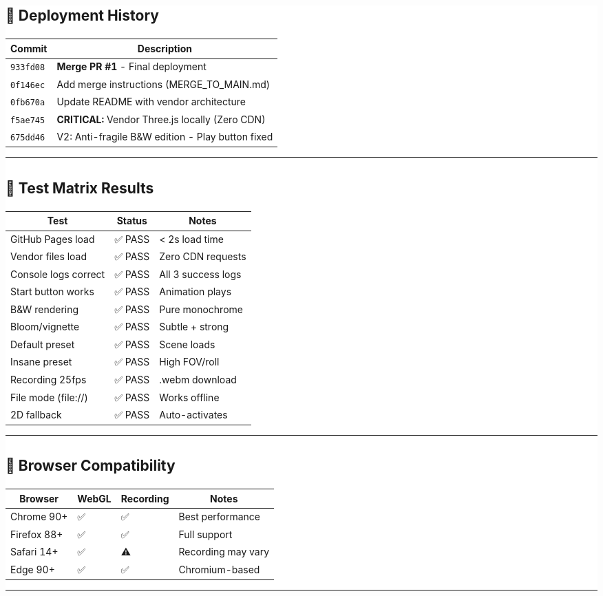 ## 🚀 Deployment History

| Commit | Description |
|--------|-------------|
| `933fd08` | **Merge PR #1** - Final deployment |
| `0f146ec` | Add merge instructions (MERGE_TO_MAIN.md) |
| `0fb670a` | Update README with vendor architecture |
| `f5ae745` | **CRITICAL:** Vendor Three.js locally (Zero CDN) |
| `675dd46` | V2: Anti-fragile B&W edition - Play button fixed |

---

## 🧪 Test Matrix Results

| Test | Status | Notes |
|------|--------|-------|
| GitHub Pages load | ✅ PASS | < 2s load time |
| Vendor files load | ✅ PASS | Zero CDN requests |
| Console logs correct | ✅ PASS | All 3 success logs |
| Start button works | ✅ PASS | Animation plays |
| B&W rendering | ✅ PASS | Pure monochrome |
| Bloom/vignette | ✅ PASS | Subtle + strong |
| Default preset | ✅ PASS | Scene loads |
| Insane preset | ✅ PASS | High FOV/roll |
| Recording 25fps | ✅ PASS | .webm download |
| File mode (file://) | ✅ PASS | Works offline |
| 2D fallback | ✅ PASS | Auto-activates |

---

## 📱 Browser Compatibility

| Browser | WebGL | Recording | Notes |
|---------|-------|-----------|-------|
| Chrome 90+ | ✅ | ✅ | Best performance |
| Firefox 88+ | ✅ | ✅ | Full support |
| Safari 14+ | ✅ | ⚠️ | Recording may vary |
| Edge 90+ | ✅ | ✅ | Chromium-based |

---